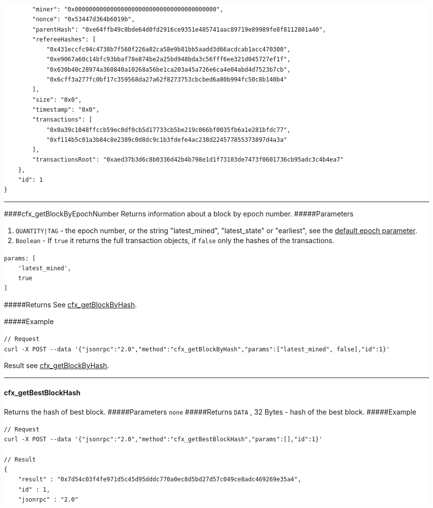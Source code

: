 ```
        "miner": "0x0000000000000000000000000000000000000000",
        "nonce": "0x53447d364b6019b",
        "parentHash": "0xe64ffb49c8bde64d0fd2916ce9351e485741aac89719e89989fe8f8112801a40",
        "refereeHashes": [
            "0x431eccfc94c4738b7f560f226a82ca58e9b81bb5aadd3d66acdcab1acc470300",
            "0xe9067a60c14bfc93bbaf78e874be2a25bd948bda3c56fff6ee321d045727ef1f",
            "0x630b40c28974a360840a10268a56be1ca203a45a726e6ca4e04abd4d7523b7cb",
            "0x6cff3a277fc0bf17c359568da27a62f8273753cbcbed6a80b994fc50c8b140b4"
        ],
        "size": "0x0",
        "timestamp": "0x0",
        "transactions": [
            "0x0a39c1048ffccb59ec0df0cb5d17733cb5be219c066bf0035fb6a1e281bfdc77",
            "0xf114b5c01a3b84c8e2389c0d8dc9c1b3fdefe4ac238d224577855373897d4a3a"
        ],
        "transactionsRoot": "0xaed37b3d6c8b0336d42b4b798e1d1f73103de7473f0601736cb95adc3c4b4ea7"
    },
    "id": 1
}
```

---

####cfx_getBlockByEpochNumber
Returns information about a block by epoch number.
#####Parameters
  1. `QUANTITY|TAG` - the epoch number, or the string "latest_mined",  "latest_state" or "earliest", see the [default epoch parameter](#the-default-epoch-parameter).
  2. `Boolean` - If `true` it returns the full transaction objects, if `false` only the hashes of the transactions.
```
params: [
    'latest_mined',
    true
]
```
#####Returns
See [cfx_getBlockByHash](#cfx_getblockbyhash).

#####Example
```
// Request
curl -X POST --data '{"jsonrpc":"2.0","method":"cfx_getBlockByHash","params":["latest_mined", false],"id":1}'
```
Result see [cfx_getBlockByHash](#cfx_getblockbyhash).

---

#### cfx_getBestBlockHash
Returns the hash of best block.
#####Parameters
`none`
#####Returns
`DATA` , 32 Bytes - hash of the best block.
#####Example
```
// Request
curl -X POST --data '{"jsonrpc":"2.0","method":"cfx_getBestBlockHash","params":[],"id":1}'

// Result
{
    "result" : "0x7d54c03f4fe971d5c45d95dddc770a0ec8d5bd27d57c049ce8adc469269e35a4",
    "id" : 1,
    "jsonrpc" : "2.0"
```